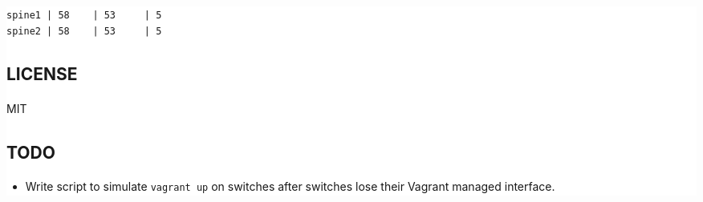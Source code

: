 ```
spine1 | 58    | 53     | 5
spine2 | 58    | 53     | 5

```


## LICENSE
MIT



## TODO

* Write script to simulate ``vagrant up`` on switches after switches lose their
Vagrant managed interface.

